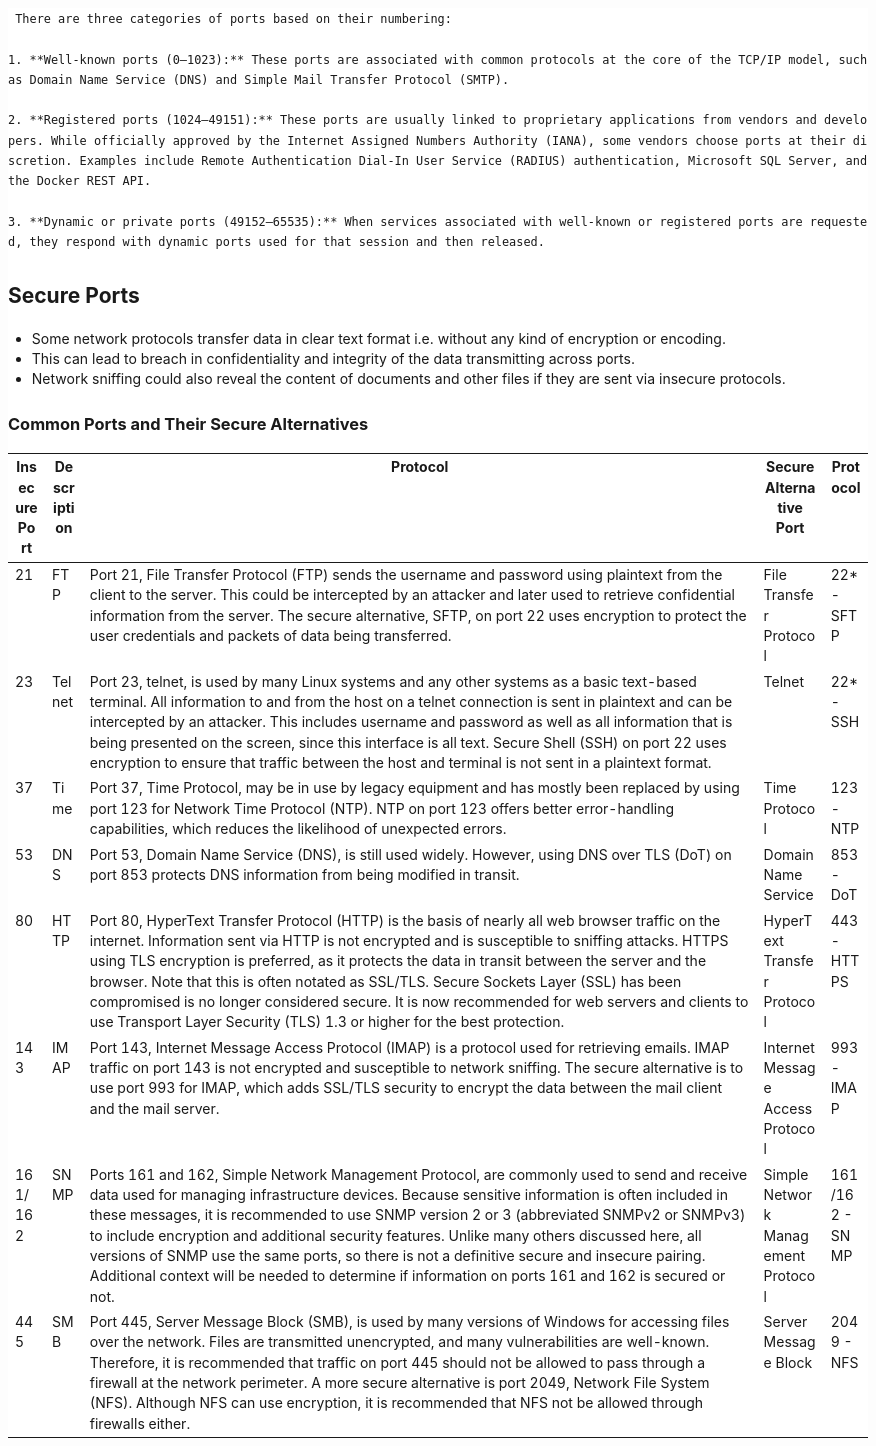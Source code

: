 	 There are three categories of ports based on their numbering:
	
	1. **Well-known ports (0–1023):** These ports are associated with common protocols at the core of the TCP/IP model, such as Domain Name Service (DNS) and Simple Mail Transfer Protocol (SMTP).
    
	2. **Registered ports (1024–49151):** These ports are usually linked to proprietary applications from vendors and developers. While officially approved by the Internet Assigned Numbers Authority (IANA), some vendors choose ports at their discretion. Examples include Remote Authentication Dial-In User Service (RADIUS) authentication, Microsoft SQL Server, and the Docker REST API.
    
	3. **Dynamic or private ports (49152–65535):** When services associated with well-known or registered ports are requested, they respond with dynamic ports used for that session and then released.

## Secure Ports 

- Some network protocols transfer data in clear text format i.e. without any kind of encryption or encoding.
- This can lead to breach in confidentiality and integrity of the data transmitting across ports.
- Network sniffing could also reveal the content of documents and other files if they are sent via insecure protocols.

### Common Ports and Their Secure Alternatives

| Insecure Port | Description | Protocol | Secure Alternative Port | Protocol                  |
|---------------|-------------|----------|-------------------------|---------------------------|
| 21            | FTP         | Port 21, File Transfer Protocol (FTP) sends the username and password using plaintext from the client to the server. This could be intercepted by an attacker and later used to retrieve confidential information from the server. The secure alternative, SFTP, on port 22 uses encryption to protect the user credentials and packets of data being transferred. | File Transfer Protocol | 22* - SFTP | Secure File Transfer Protocol |
| 23            | Telnet      | Port 23, telnet, is used by many Linux systems and any other systems as a basic text-based terminal. All information to and from the host on a telnet connection is sent in plaintext and can be intercepted by an attacker. This includes username and password as well as all information that is being presented on the screen, since this interface is all text. Secure Shell (SSH) on port 22 uses encryption to ensure that traffic between the host and terminal is not sent in a plaintext format. | Telnet | 22* - SSH | Secure Shell                 |
| 37            | Time        | Port 37, Time Protocol, may be in use by legacy equipment and has mostly been replaced by using port 123 for Network Time Protocol (NTP). NTP on port 123 offers better error-handling capabilities, which reduces the likelihood of unexpected errors. | Time Protocol | 123 - NTP | Network Time Protocol       |
| 53            | DNS         | Port 53, Domain Name Service (DNS), is still used widely. However, using DNS over TLS (DoT) on port 853 protects DNS information from being modified in transit. | Domain Name Service | 853 - DoT | DNS over TLS (DoT)           |
| 80            | HTTP        | Port 80, HyperText Transfer Protocol (HTTP) is the basis of nearly all web browser traffic on the internet. Information sent via HTTP is not encrypted and is susceptible to sniffing attacks. HTTPS using TLS encryption is preferred, as it protects the data in transit between the server and the browser. Note that this is often notated as SSL/TLS. Secure Sockets Layer (SSL) has been compromised is no longer considered secure. It is now recommended for web servers and clients to use Transport Layer Security (TLS) 1.3 or higher for the best protection. | HyperText Transfer Protocol | 443 - HTTPS | HyperText Transfer Protocol (SSL/TLS) |
| 143           | IMAP        | Port 143, Internet Message Access Protocol (IMAP) is a protocol used for retrieving emails. IMAP traffic on port 143 is not encrypted and susceptible to network sniffing. The secure alternative is to use port 993 for IMAP, which adds SSL/TLS security to encrypt the data between the mail client and the mail server. | Internet Message Access Protocol | 993 - IMAP | IMAP for SSL/TLS             |
| 161/162       | SNMP        | Ports 161 and 162, Simple Network Management Protocol, are commonly used to send and receive data used for managing infrastructure devices. Because sensitive information is often included in these messages, it is recommended to use SNMP version 2 or 3 (abbreviated SNMPv2 or SNMPv3) to include encryption and additional security features. Unlike many others discussed here, all versions of SNMP use the same ports, so there is not a definitive secure and insecure pairing. Additional context will be needed to determine if information on ports 161 and 162 is secured or not. | Simple Network Management Protocol | 161/162 - SNMP | SNMPv3                      |
| 445           | SMB         | Port 445, Server Message Block (SMB), is used by many versions of Windows for accessing files over the network. Files are transmitted unencrypted, and many vulnerabilities are well-known. Therefore, it is recommended that traffic on port 445 should not be allowed to pass through a firewall at the network perimeter. A more secure alternative is port 2049, Network File System (NFS). Although NFS can use encryption, it is recommended that NFS not be allowed through firewalls either. | Server Message Block | 2049 - NFS | Network File System          |